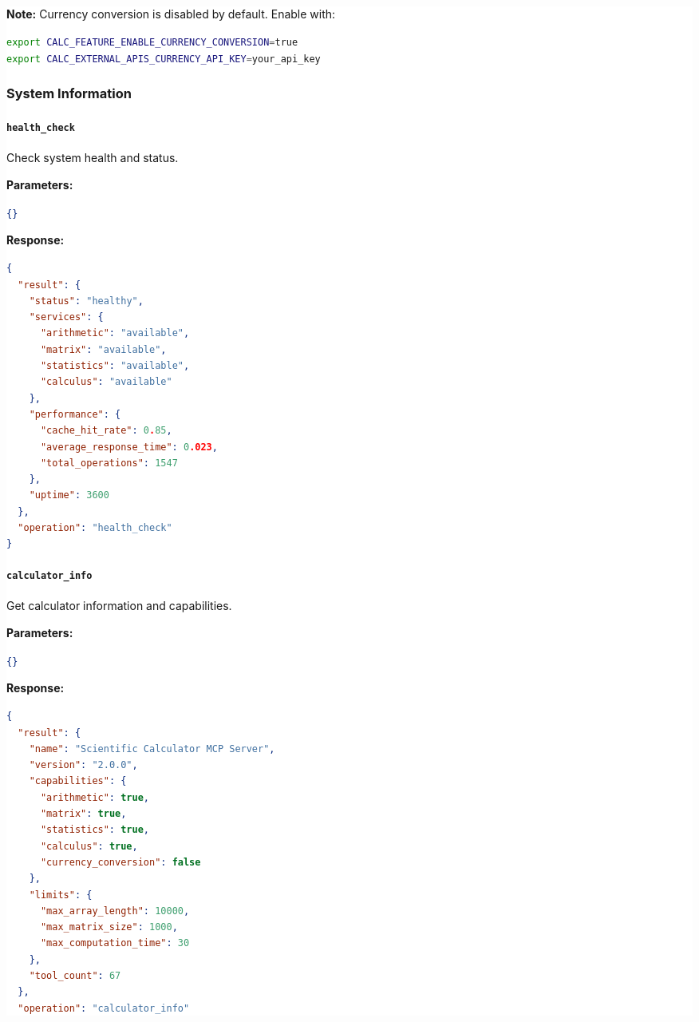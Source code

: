 **Note:** Currency conversion is disabled by default. Enable with:
```bash
export CALC_FEATURE_ENABLE_CURRENCY_CONVERSION=true
export CALC_EXTERNAL_APIS_CURRENCY_API_KEY=your_api_key
```

### System Information

#### `health_check`
Check system health and status.

**Parameters:**
```json
{}
```

**Response:**
```json
{
  "result": {
    "status": "healthy",
    "services": {
      "arithmetic": "available",
      "matrix": "available",
      "statistics": "available",
      "calculus": "available"
    },
    "performance": {
      "cache_hit_rate": 0.85,
      "average_response_time": 0.023,
      "total_operations": 1547
    },
    "uptime": 3600
  },
  "operation": "health_check"
}
```

#### `calculator_info`
Get calculator information and capabilities.

**Parameters:**
```json
{}
```

**Response:**
```json
{
  "result": {
    "name": "Scientific Calculator MCP Server",
    "version": "2.0.0",
    "capabilities": {
      "arithmetic": true,
      "matrix": true,
      "statistics": true,
      "calculus": true,
      "currency_conversion": false
    },
    "limits": {
      "max_array_length": 10000,
      "max_matrix_size": 1000,
      "max_computation_time": 30
    },
    "tool_count": 67
  },
  "operation": "calculator_info"
```